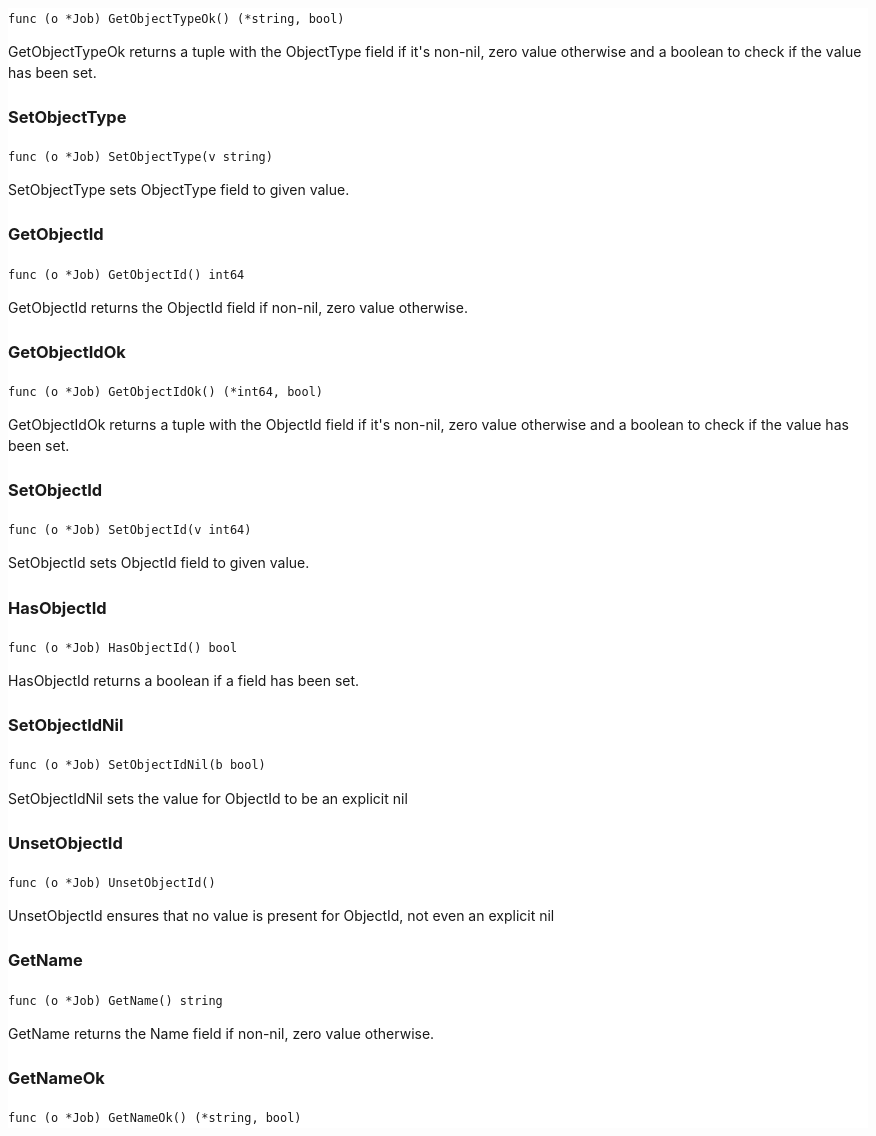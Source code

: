 `func (o *Job) GetObjectTypeOk() (*string, bool)`

GetObjectTypeOk returns a tuple with the ObjectType field if it's non-nil, zero value otherwise
and a boolean to check if the value has been set.

### SetObjectType

`func (o *Job) SetObjectType(v string)`

SetObjectType sets ObjectType field to given value.


### GetObjectId

`func (o *Job) GetObjectId() int64`

GetObjectId returns the ObjectId field if non-nil, zero value otherwise.

### GetObjectIdOk

`func (o *Job) GetObjectIdOk() (*int64, bool)`

GetObjectIdOk returns a tuple with the ObjectId field if it's non-nil, zero value otherwise
and a boolean to check if the value has been set.

### SetObjectId

`func (o *Job) SetObjectId(v int64)`

SetObjectId sets ObjectId field to given value.

### HasObjectId

`func (o *Job) HasObjectId() bool`

HasObjectId returns a boolean if a field has been set.

### SetObjectIdNil

`func (o *Job) SetObjectIdNil(b bool)`

 SetObjectIdNil sets the value for ObjectId to be an explicit nil

### UnsetObjectId
`func (o *Job) UnsetObjectId()`

UnsetObjectId ensures that no value is present for ObjectId, not even an explicit nil
### GetName

`func (o *Job) GetName() string`

GetName returns the Name field if non-nil, zero value otherwise.

### GetNameOk

`func (o *Job) GetNameOk() (*string, bool)`
